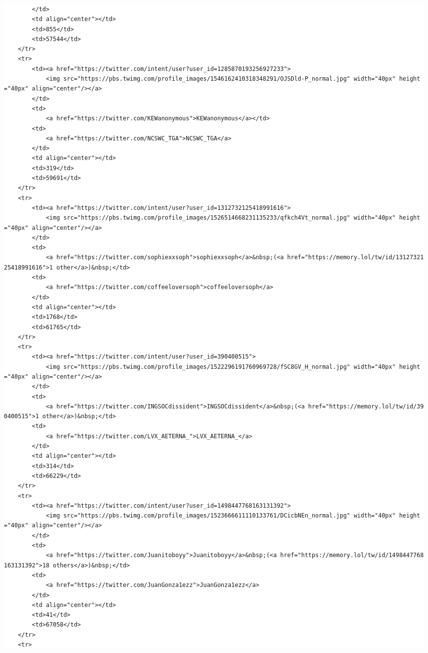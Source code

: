             </td>
            <td align="center"></td>
            <td>855</td>
            <td>57544</td>
        </tr>
        <tr>
            <td><a href="https://twitter.com/intent/user?user_id=1285870193256927233">
                <img src="https://pbs.twimg.com/profile_images/1546162410318348291/OJSDld-P_normal.jpg" width="40px" height="40px" align="center"/></a>
            </td>
            <td>
                <a href="https://twitter.com/KEWanonymous">KEWanonymous</a></td>
            <td>
                <a href="https://twitter.com/NCSWC_TGA">NCSWC_TGA</a>
            </td>
            <td align="center"></td>
            <td>319</td>
            <td>59691</td>
        </tr>
        <tr>
            <td><a href="https://twitter.com/intent/user?user_id=1312732125418991616">
                <img src="https://pbs.twimg.com/profile_images/1526514668231135233/qfkch4Vt_normal.jpg" width="40px" height="40px" align="center"/></a>
            </td>
            <td>
                <a href="https://twitter.com/sophiexxsoph">sophiexxsoph</a>&nbsp;(<a href="https://memory.lol/tw/id/1312732125418991616">1 other</a>)&nbsp;</td>
            <td>
                <a href="https://twitter.com/coffeeloversoph">coffeeloversoph</a>
            </td>
            <td align="center"></td>
            <td>1768</td>
            <td>61765</td>
        </tr>
        <tr>
            <td><a href="https://twitter.com/intent/user?user_id=390400515">
                <img src="https://pbs.twimg.com/profile_images/1522296191760969728/fSC8GV_H_normal.jpg" width="40px" height="40px" align="center"/></a>
            </td>
            <td>
                <a href="https://twitter.com/INGSOCdissident">INGSOCdissident</a>&nbsp;(<a href="https://memory.lol/tw/id/390400515">1 other</a>)&nbsp;</td>
            <td>
                <a href="https://twitter.com/LVX_AETERNA_">LVX_AETERNA_</a>
            </td>
            <td align="center"></td>
            <td>314</td>
            <td>66229</td>
        </tr>
        <tr>
            <td><a href="https://twitter.com/intent/user?user_id=1498447768163131392">
                <img src="https://pbs.twimg.com/profile_images/1523666611110133761/DCicbNEn_normal.jpg" width="40px" height="40px" align="center"/></a>
            </td>
            <td>
                <a href="https://twitter.com/Juanitoboyy">Juanitoboyy</a>&nbsp;(<a href="https://memory.lol/tw/id/1498447768163131392">18 others</a>)&nbsp;</td>
            <td>
                <a href="https://twitter.com/JuanGonza1ezz">JuanGonza1ezz</a>
            </td>
            <td align="center"></td>
            <td>41</td>
            <td>67058</td>
        </tr>
        <tr>